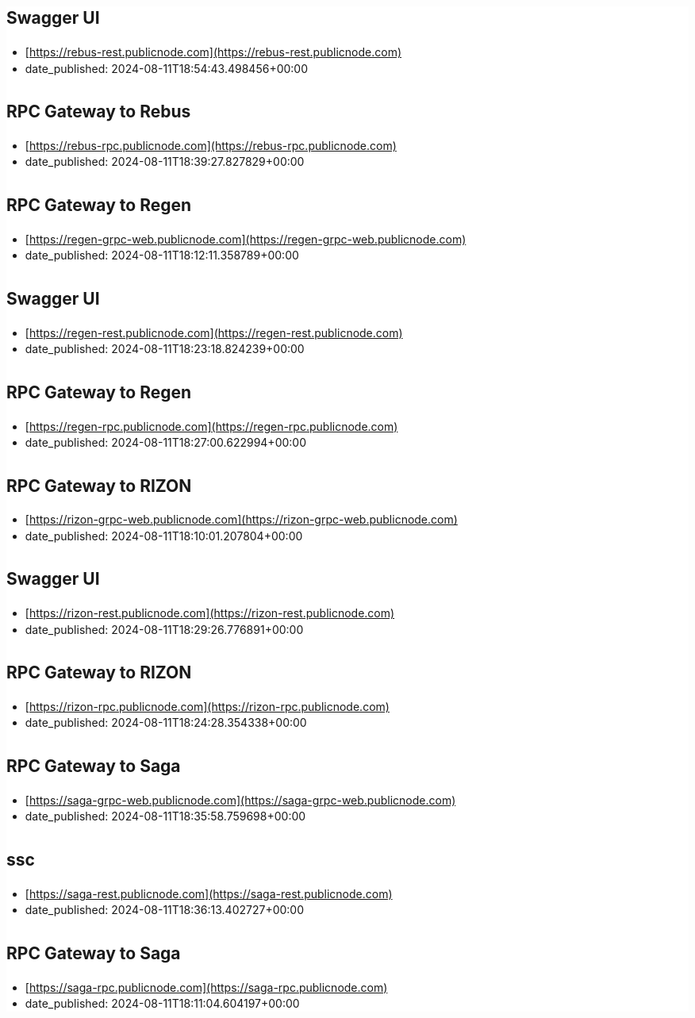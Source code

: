  ## Swagger UI
 - [https://rebus-rest.publicnode.com](https://rebus-rest.publicnode.com)
 - date_published: 2024-08-11T18:54:43.498456+00:00

 ## RPC Gateway to Rebus
 - [https://rebus-rpc.publicnode.com](https://rebus-rpc.publicnode.com)
 - date_published: 2024-08-11T18:39:27.827829+00:00

 ## RPC Gateway to Regen
 - [https://regen-grpc-web.publicnode.com](https://regen-grpc-web.publicnode.com)
 - date_published: 2024-08-11T18:12:11.358789+00:00

 ## Swagger UI
 - [https://regen-rest.publicnode.com](https://regen-rest.publicnode.com)
 - date_published: 2024-08-11T18:23:18.824239+00:00

 ## RPC Gateway to Regen
 - [https://regen-rpc.publicnode.com](https://regen-rpc.publicnode.com)
 - date_published: 2024-08-11T18:27:00.622994+00:00

 ## RPC Gateway to RIZON
 - [https://rizon-grpc-web.publicnode.com](https://rizon-grpc-web.publicnode.com)
 - date_published: 2024-08-11T18:10:01.207804+00:00

 ## Swagger UI
 - [https://rizon-rest.publicnode.com](https://rizon-rest.publicnode.com)
 - date_published: 2024-08-11T18:29:26.776891+00:00

 ## RPC Gateway to RIZON
 - [https://rizon-rpc.publicnode.com](https://rizon-rpc.publicnode.com)
 - date_published: 2024-08-11T18:24:28.354338+00:00

 ## RPC Gateway to Saga
 - [https://saga-grpc-web.publicnode.com](https://saga-grpc-web.publicnode.com)
 - date_published: 2024-08-11T18:35:58.759698+00:00

 ## ssc
 - [https://saga-rest.publicnode.com](https://saga-rest.publicnode.com)
 - date_published: 2024-08-11T18:36:13.402727+00:00

 ## RPC Gateway to Saga
 - [https://saga-rpc.publicnode.com](https://saga-rpc.publicnode.com)
 - date_published: 2024-08-11T18:11:04.604197+00:00
